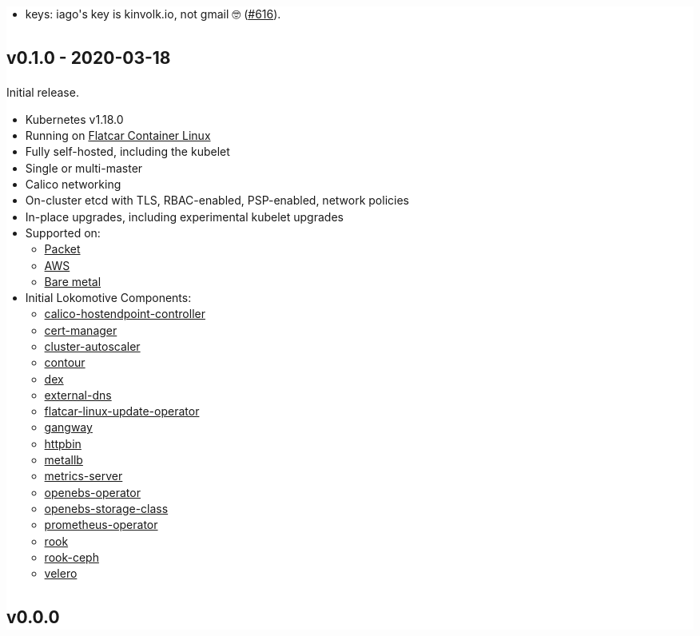 - keys: iago's key is kinvolk.io, not gmail 🤓 ([#616](https://github.com/kinvolk/lokomotive/pull/616)).

## v0.1.0 - 2020-03-18

Initial release.

* Kubernetes v1.18.0
* Running on [Flatcar Container Linux](https://www.flatcar-linux.org/)
* Fully self-hosted, including the kubelet
* Single or multi-master
* Calico networking
* On-cluster etcd with TLS, RBAC-enabled, PSP-enabled, network policies
* In-place upgrades, including experimental kubelet upgrades
* Supported on:
    * [Packet](https://github.com/kinvolk/lokomotive/blob/v0.1.0/docs/configuration-reference/platforms/packet.md)
    * [AWS](https://github.com/kinvolk/lokomotive/blob/v0.1.0/docs/configuration-reference/platforms/aws.md)
    * [Bare metal](https://github.com/kinvolk/lokomotive/blob/v0.1.0/docs/configuration-reference/platforms/baremetal.md)
* Initial Lokomotive Components:
    * [calico-hostendpoint-controller](https://github.com/kinvolk/lokomotive/blob/v0.1.0/docs/configuration-reference/components/calico-hostendpoint-controller.md)
    * [cert-manager](https://github.com/kinvolk/lokomotive/blob/v0.1.0/docs/configuration-reference/components/cert-manager.md)
    * [cluster-autoscaler](https://github.com/kinvolk/lokomotive/blob/v0.1.0/docs/configuration-reference/components/cluster-autoscaler.md)
    * [contour](https://github.com/kinvolk/lokomotive/blob/v0.1.0/docs/configuration-reference/components/contour.md)
    * [dex](https://github.com/kinvolk/lokomotive/blob/v0.1.0/docs/configuration-reference/components/dex.md)
    * [external-dns](https://github.com/kinvolk/lokomotive/blob/v0.1.0/docs/configuration-reference/components/external-dns.md)
    * [flatcar-linux-update-operator](https://github.com/kinvolk/lokomotive/blob/v0.1.0/docs/configuration-reference/components/flatcar-linux-update-operator.md)
    * [gangway](https://github.com/kinvolk/lokomotive/blob/v0.1.0/docs/configuration-reference/components/gangway.md)
    * [httpbin](https://github.com/kinvolk/lokomotive/blob/v0.1.0/docs/configuration-reference/components/httpbin.md)
    * [metallb](https://github.com/kinvolk/lokomotive/blob/v0.1.0/docs/configuration-reference/components/metallb.md)
    * [metrics-server](https://github.com/kinvolk/lokomotive/blob/v0.1.0/docs/configuration-reference/components/metrics-server.md)
    * [openebs-operator](https://github.com/kinvolk/lokomotive/blob/v0.1.0/docs/configuration-reference/components/openebs-operator.md)
    * [openebs-storage-class](https://github.com/kinvolk/lokomotive/blob/v0.1.0/docs/configuration-reference/components/openebs-storage-class.md)
    * [prometheus-operator](https://github.com/kinvolk/lokomotive/blob/v0.1.0/docs/configuration-reference/components/prometheus-operator.md)
    * [rook](https://github.com/kinvolk/lokomotive/blob/v0.1.0/docs/configuration-reference/components/rook.md)
    * [rook-ceph](https://github.com/kinvolk/lokomotive/blob/v0.1.0/docs/configuration-reference/components/rook-ceph.md)
    * [velero](https://github.com/kinvolk/lokomotive/blob/v0.1.0/docs/configuration-reference/components/velero.md)

## v0.0.0
